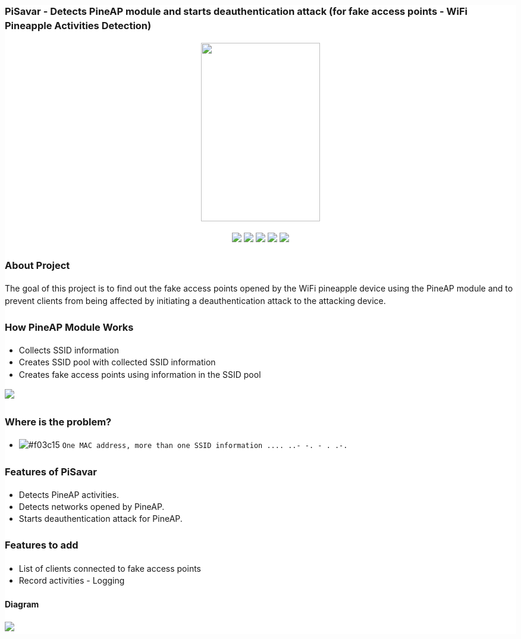 ### PiSavar  - Detects PineAP module and starts deauthentication attack (for fake access points - WiFi Pineapple Activities Detection)

<p align="center">
<img src="https://github.com/besimaltnok/pineAPhunter/blob/master/pineapple.png" width="200" height="300">
</p>

<p align="center">
<img src="https://img.shields.io/badge/Python-3-yellow.svg"></a> <img src="https://img.shields.io/badge/license-GPLv3-red.svg">
<a href="http://www.blackhat.com/eu-17/arsenal/schedule/#wipi-hunter---wifi-pineapple-activities-detection-9091"><img src="https://rawgit.com/toolswatch/badges/master/arsenal/europe/2017.svg"></a>
<a href="https://www.blackhat.com/asia-18/arsenal/schedule/index.html#wipi-hunter---detects-illegal-wireless-network-activities-9854"><img src="https://rawgit.com/toolswatch/badges/master/arsenal/asia/2018.svg"></a>
<a href="https://defcon.org/html/defcon-26/dc-26-demolabs.html#WiPi-Hunter"><img src="https://hackwith.github.io/badges/defcon/26/demolabs.svg"></a>
</p>

### About Project

The goal of this project is to find out the fake access points opened by the WiFi pineapple device using the PineAP module and to prevent clients from being affected by initiating a deauthentication attack to the attacking device.


### How PineAP Module Works

* Collects SSID information
* Creates SSID pool with collected SSID information
* Creates fake access points using information in the SSID pool

<img src="images/pineap_2.png" width="100%"></img>

### Where is the problem?

- ![#f03c15](https://placehold.it/15/f03c15/000000?text=+) `One MAC address, more than one SSID information .... ..- -. - . .-. `


### Features of PiSavar

* Detects PineAP activities. 
* Detects networks opened by PineAP.
* Starts deauthentication attack for PineAP.

### Features to add

* List of clients connected to fake access points
* Record activities - Logging

#### Diagram

<img src="images/info.png" width="50%"></img>
